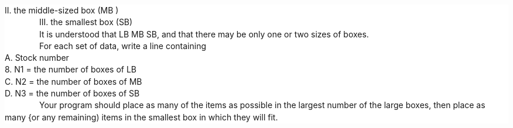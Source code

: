 </font>
II. the middle-sized box (MB )
<dt>
<font color="#ffffff" style="visibility:hidden;">
____
</font>
<font color="#ffffff" style="visibility:hidden;">
____
</font>
III. the smallest box (SB)
<dt>
<font color="#ffffff" style="visibility:hidden;">
____
</font>
<font color="#ffffff" style="visibility:hidden;">
____
</font>
It is understood that LB MB SB, and that there may be only one or two sizes of boxes.
<dt>
<font color="#ffffff" style="visibility:hidden;">
____
</font>
<font color="#ffffff" style="visibility:hidden;">
____
</font>
For each set of data, write a line containing
<dt>
A. Stock number
<dt>
8. N1 = the number of boxes of LB
<dt>
C. N2 = the number of boxes of MB
<dt>
D. N3 = the number of boxes of SB
<dt>
<font color="#ffffff" style="visibility:hidden;">
____
</font>
<font color="#ffffff" style="visibility:hidden;">
____
</font>
Your program should place as many of the items as possible in the largest number of the large boxes, then place as many {or any remaining) items in the smallest box in which they will fit.
</dt>
</dt>
</dt>
</dt>
</dt>
</dt>
</dt>
</dt>
</dt>
</dt>
</dt>
</dt>
</dt>
</dt>
</dt>
</dt>
</dl>
</blockquote>